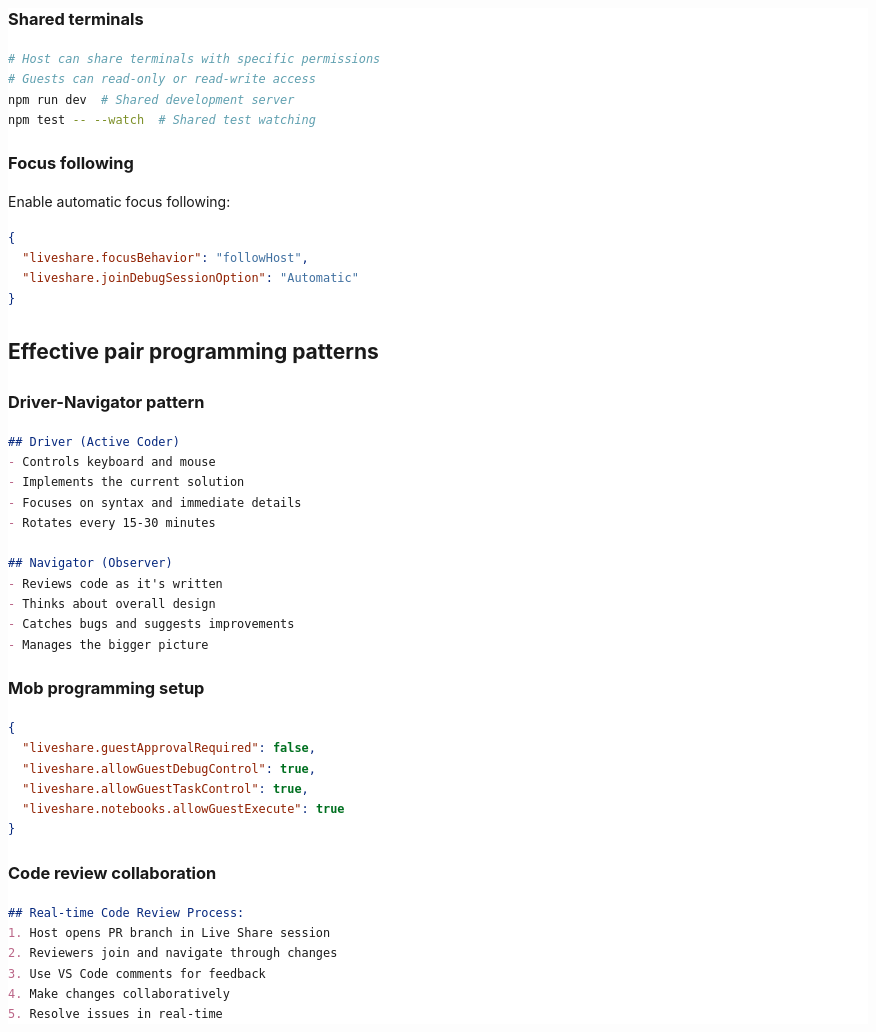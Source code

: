 ### Shared terminals
```bash
# Host can share terminals with specific permissions
# Guests can read-only or read-write access
npm run dev  # Shared development server
npm test -- --watch  # Shared test watching
```

### Focus following
Enable automatic focus following:
```json
{
  "liveshare.focusBehavior": "followHost",
  "liveshare.joinDebugSessionOption": "Automatic"
}
```

## Effective pair programming patterns

### Driver-Navigator pattern
```markdown
## Driver (Active Coder)
- Controls keyboard and mouse
- Implements the current solution
- Focuses on syntax and immediate details
- Rotates every 15-30 minutes

## Navigator (Observer)
- Reviews code as it's written
- Thinks about overall design
- Catches bugs and suggests improvements
- Manages the bigger picture
```

### Mob programming setup
```json
{
  "liveshare.guestApprovalRequired": false,
  "liveshare.allowGuestDebugControl": true,
  "liveshare.allowGuestTaskControl": true,
  "liveshare.notebooks.allowGuestExecute": true
}
```

### Code review collaboration
```markdown
## Real-time Code Review Process:
1. Host opens PR branch in Live Share session
2. Reviewers join and navigate through changes
3. Use VS Code comments for feedback
4. Make changes collaboratively
5. Resolve issues in real-time
```
